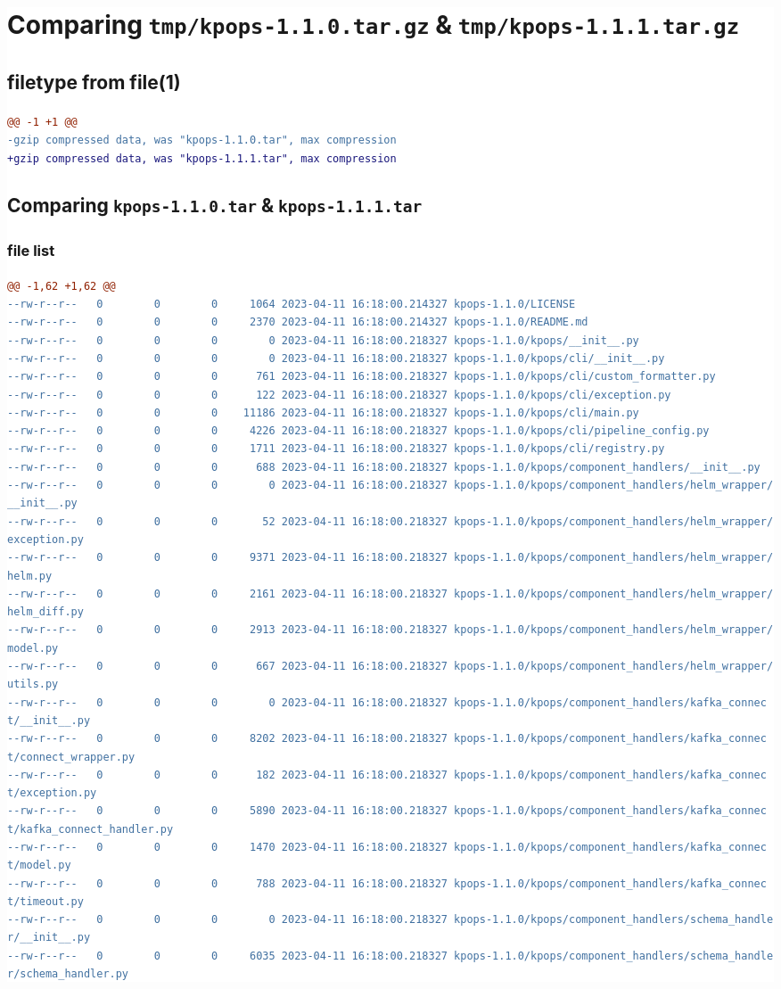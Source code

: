 # Comparing `tmp/kpops-1.1.0.tar.gz` & `tmp/kpops-1.1.1.tar.gz`

## filetype from file(1)

```diff
@@ -1 +1 @@
-gzip compressed data, was "kpops-1.1.0.tar", max compression
+gzip compressed data, was "kpops-1.1.1.tar", max compression
```

## Comparing `kpops-1.1.0.tar` & `kpops-1.1.1.tar`

### file list

```diff
@@ -1,62 +1,62 @@
--rw-r--r--   0        0        0     1064 2023-04-11 16:18:00.214327 kpops-1.1.0/LICENSE
--rw-r--r--   0        0        0     2370 2023-04-11 16:18:00.214327 kpops-1.1.0/README.md
--rw-r--r--   0        0        0        0 2023-04-11 16:18:00.218327 kpops-1.1.0/kpops/__init__.py
--rw-r--r--   0        0        0        0 2023-04-11 16:18:00.218327 kpops-1.1.0/kpops/cli/__init__.py
--rw-r--r--   0        0        0      761 2023-04-11 16:18:00.218327 kpops-1.1.0/kpops/cli/custom_formatter.py
--rw-r--r--   0        0        0      122 2023-04-11 16:18:00.218327 kpops-1.1.0/kpops/cli/exception.py
--rw-r--r--   0        0        0    11186 2023-04-11 16:18:00.218327 kpops-1.1.0/kpops/cli/main.py
--rw-r--r--   0        0        0     4226 2023-04-11 16:18:00.218327 kpops-1.1.0/kpops/cli/pipeline_config.py
--rw-r--r--   0        0        0     1711 2023-04-11 16:18:00.218327 kpops-1.1.0/kpops/cli/registry.py
--rw-r--r--   0        0        0      688 2023-04-11 16:18:00.218327 kpops-1.1.0/kpops/component_handlers/__init__.py
--rw-r--r--   0        0        0        0 2023-04-11 16:18:00.218327 kpops-1.1.0/kpops/component_handlers/helm_wrapper/__init__.py
--rw-r--r--   0        0        0       52 2023-04-11 16:18:00.218327 kpops-1.1.0/kpops/component_handlers/helm_wrapper/exception.py
--rw-r--r--   0        0        0     9371 2023-04-11 16:18:00.218327 kpops-1.1.0/kpops/component_handlers/helm_wrapper/helm.py
--rw-r--r--   0        0        0     2161 2023-04-11 16:18:00.218327 kpops-1.1.0/kpops/component_handlers/helm_wrapper/helm_diff.py
--rw-r--r--   0        0        0     2913 2023-04-11 16:18:00.218327 kpops-1.1.0/kpops/component_handlers/helm_wrapper/model.py
--rw-r--r--   0        0        0      667 2023-04-11 16:18:00.218327 kpops-1.1.0/kpops/component_handlers/helm_wrapper/utils.py
--rw-r--r--   0        0        0        0 2023-04-11 16:18:00.218327 kpops-1.1.0/kpops/component_handlers/kafka_connect/__init__.py
--rw-r--r--   0        0        0     8202 2023-04-11 16:18:00.218327 kpops-1.1.0/kpops/component_handlers/kafka_connect/connect_wrapper.py
--rw-r--r--   0        0        0      182 2023-04-11 16:18:00.218327 kpops-1.1.0/kpops/component_handlers/kafka_connect/exception.py
--rw-r--r--   0        0        0     5890 2023-04-11 16:18:00.218327 kpops-1.1.0/kpops/component_handlers/kafka_connect/kafka_connect_handler.py
--rw-r--r--   0        0        0     1470 2023-04-11 16:18:00.218327 kpops-1.1.0/kpops/component_handlers/kafka_connect/model.py
--rw-r--r--   0        0        0      788 2023-04-11 16:18:00.218327 kpops-1.1.0/kpops/component_handlers/kafka_connect/timeout.py
--rw-r--r--   0        0        0        0 2023-04-11 16:18:00.218327 kpops-1.1.0/kpops/component_handlers/schema_handler/__init__.py
--rw-r--r--   0        0        0     6035 2023-04-11 16:18:00.218327 kpops-1.1.0/kpops/component_handlers/schema_handler/schema_handler.py
```